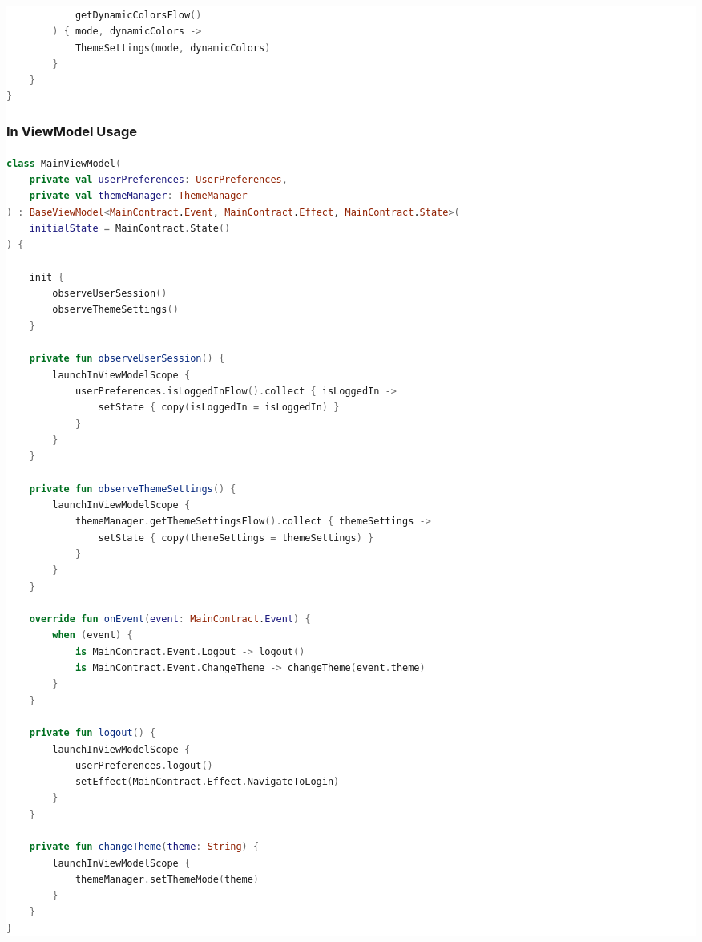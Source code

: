 ```kotlin
            getDynamicColorsFlow()
        ) { mode, dynamicColors ->
            ThemeSettings(mode, dynamicColors)
        }
    }
}
```

### In ViewModel Usage

```kotlin
class MainViewModel(
    private val userPreferences: UserPreferences,
    private val themeManager: ThemeManager
) : BaseViewModel<MainContract.Event, MainContract.Effect, MainContract.State>(
    initialState = MainContract.State()
) {
    
    init {
        observeUserSession()
        observeThemeSettings()
    }
    
    private fun observeUserSession() {
        launchInViewModelScope {
            userPreferences.isLoggedInFlow().collect { isLoggedIn ->
                setState { copy(isLoggedIn = isLoggedIn) }
            }
        }
    }
    
    private fun observeThemeSettings() {
        launchInViewModelScope {
            themeManager.getThemeSettingsFlow().collect { themeSettings ->
                setState { copy(themeSettings = themeSettings) }
            }
        }
    }
    
    override fun onEvent(event: MainContract.Event) {
        when (event) {
            is MainContract.Event.Logout -> logout()
            is MainContract.Event.ChangeTheme -> changeTheme(event.theme)
        }
    }
    
    private fun logout() {
        launchInViewModelScope {
            userPreferences.logout()
            setEffect(MainContract.Effect.NavigateToLogin)
        }
    }
    
    private fun changeTheme(theme: String) {
        launchInViewModelScope {
            themeManager.setThemeMode(theme)
        }
    }
}
```
